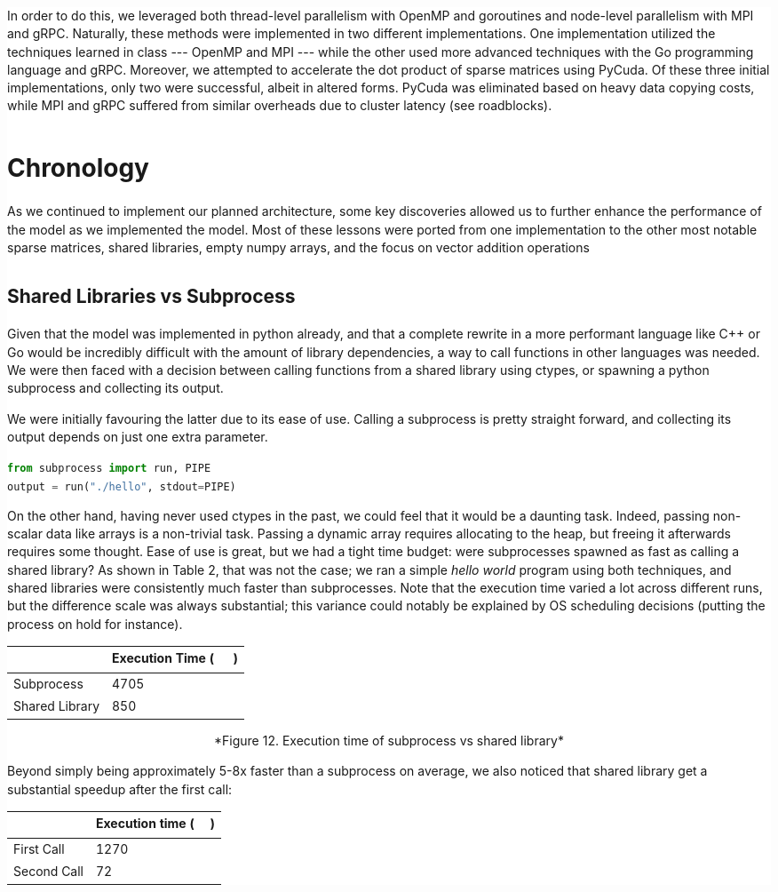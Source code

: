In order to do this, we leveraged both thread-level parallelism with OpenMP and goroutines and node-level parallelism with MPI and gRPC. Naturally, these methods were implemented in two different implementations. One implementation utilized the techniques learned in class --- OpenMP and MPI --- while the other used more advanced techniques with the Go programming language and gRPC. Moreover, we attempted to accelerate the dot product of sparse matrices using PyCuda. Of these three initial implementations, only two were successful, albeit in altered forms. PyCuda was eliminated based on heavy data copying costs, while MPI and gRPC suffered from similar overheads due to cluster latency (see roadblocks).

# Chronology

As we continued to implement our planned architecture, some key discoveries allowed us to further enhance the performance of the model as we implemented the model. Most of these lessons were ported from one implementation to the other most notable sparse matrices, shared libraries, empty numpy arrays, and the focus on vector addition operations

## Shared Libraries vs Subprocess

Given that the model was implemented in python already, and that a complete rewrite in a more performant language like C++ or Go would be incredibly difficult with the amount of library dependencies, a way to call functions in other languages was needed. We were then faced with a decision between calling functions from a shared library using ctypes, or spawning a python subprocess and collecting its output.

We were initially favouring the latter due to its ease of use. Calling a subprocess is pretty straight forward, and collecting its output depends on just one extra parameter.

```python
from subprocess import run, PIPE
output = run("./hello", stdout=PIPE)
```

On the other hand, having never used ctypes in the past, we could feel that it would be a daunting task. Indeed, passing non-scalar data like arrays is a non-trivial task. Passing a dynamic array requires allocating to the heap, but freeing it afterwards requires some thought. Ease of use is great, but we had a tight time budget: were subprocesses spawned as fast as calling a shared library? As shown in Table 2, that was not the case; we ran a simple *hello world* program using both techniques, and shared libraries were consistently much faster than subprocesses. Note that the execution time varied a lot across different runs, but the difference scale was always substantial; this variance could notably be explained by OS scheduling decisions (putting the process on hold for instance).

|                | Execution Time (<img src="/docs/tex/b9882d2b33c33f191fe9c2447428f877.svg?invert_in_darkmode&sanitize=true" align=middle width=17.61040379999999pt height=14.15524440000002pt/> )|
|----------------|--------------------|
| Subprocess     | 4705               |
| Shared Library | 850                |

<center> *Figure 12. Execution time of subprocess vs shared library* </center>

Beyond simply being approximately 5-8x faster than a subprocess on average, we also noticed that shared library get a substantial speedup after the first call:

|        | Execution time (<img src="/docs/tex/b9882d2b33c33f191fe9c2447428f877.svg?invert_in_darkmode&sanitize=true" align=middle width=17.61040379999999pt height=14.15524440000002pt/>) |
|--------|--------------------|
| First Call  | 1270               |
| Second Call | 72                 |
